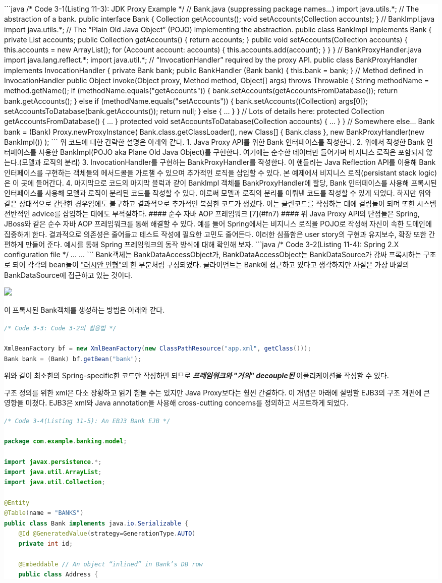 \`\`\`java /\* Code 3-1\(Listing 11-3\): JDK Proxy Example \*/ // Bank.java \(suppressing package names...\) import java.utils.\*; // The abstraction of a bank. public interface Bank { Collection getAccounts\(\); void setAccounts\(Collection accounts\); } // BankImpl.java import java.utils.\*; // The “Plain Old Java Object” \(POJO\) implementing the abstraction. public class BankImpl implements Bank { private List accounts; public Collection getAccounts\(\) { return accounts; } public void setAccounts\(Collection accounts\) { this.accounts = new ArrayList\(\); for \(Account account: accounts\) { this.accounts.add\(account\); } } } // BankProxyHandler.java import java.lang.reflect.\*; import java.util.\*; // “InvocationHandler” required by the proxy API. public class BankProxyHandler implements InvocationHandler { private Bank bank; public BankHandler \(Bank bank\) { this.bank = bank; } // Method defined in InvocationHandler public Object invoke\(Object proxy, Method method, Object\[\] args\) throws Throwable { String methodName = method.getName\(\); if \(methodName.equals\("getAccounts"\)\) { bank.setAccounts\(getAccountsFromDatabase\(\)\); return bank.getAccounts\(\); } else if \(methodName.equals\("setAccounts"\)\) { bank.setAccounts\(\(Collection\) args\[0\]\); setAccountsToDatabase\(bank.getAccounts\(\)\); return null; } else { ... } } // Lots of details here: protected Collection getAccountsFromDatabase\(\) { ... } protected void setAccountsToDatabase\(Collection accounts\) { ... } } // Somewhere else... Bank bank = \(Bank\) Proxy.newProxyInstance\( Bank.class.getClassLoader\(\), new Class\[\] { Bank.class }, new BankProxyHandler\(new BankImpl\(\)\) \); \`\`\` 위 코드에 대한 간략한 설명은 아래와 같다. 1. Java Proxy API를 위한 Bank 인터페이스를 작성한다. 2. 위에서 작성한 Bank 인터페이스를 사용한 BankImpl\(POJO aka Plane Old Java Object\)를 구현한다. 여기에는 순수한 데이터만 들어가며 비지니스 로직은 포함되지 않는다.\(모델과 로직의 분리\) 3. InvocationHandler를 구현하는 BankProxyHandler를 작성한다. 이 핸들러는 Java Reflection API를 이용해 Bank 인터페이스를 구현하는 객체들의 메서드콜을 가로챌 수 있으며 추가적인 로직을 삽입할 수 있다. 본 예제에서 비지니스 로직\(persistant stack logic\)은 이 곳에 들어간다. 4. 마지막으로 코드의 마지막 블럭과 같이 BankImpl 객체를 BankProxyHandler에 할당, Bank 인터페이스를 사용해 프록시된 인터페이스를 사용해 모델과 로직이 분리된 코드를 작성할 수 있다. 이로써 모델과 로직의 분리를 이뤄낸 코드를 작성할 수 있게 되었다. 하지만 위와 같은 상대적으로 간단한 경우임에도 불구하고 결과적으로 추가적인 복잡한 코드가 생겼다. 이는 클린코드를 작성하는 데에 걸림돌이 되며 또한 시스템 전반적인 advice를 삽입하는 데에도 부적절하다. \#\#\#\# 순수 자바 AOP 프레임워크 \[7\]\(\#fn7\) \#\#\#\# 위 Java Proxy API의 단점들은 Spring, JBoss와 같은 순수 자바 AOP 프레임워크를 통해 해결할 수 있다. 예를 들어 Spring에서는 비지니스 로직을 POJO로 작성해 자신이 속한 도메인에 집중하게 한다. 결과적으로 의존성은 줄어들고 테스트 작성에 필요한 고민도 줄어든다. 이러한 심플함은 user story의 구현과 유지보수, 확장 또한 간편하게 만들어 준다. 예시를 통해 Spring 프레임워크의 동작 방식에 대해 확인해 보자. \`\`\`java /\* Code 3-2\(Listing 11-4\): Spring 2.X configuration file \*/ ... ... \`\`\` Bank객체는 BankDataAccessObject가, BankDataAccessObject는 BankDataSource가 감싸 프록시하는 구조로 되어 각각의 bean들이 ["러시안 인형"](https://github.com/Yooii-Studios/Clean-Code/tree/8e0bb2e1413163b5532758997edb859ac5875242/images/additional%20references/Chapter%2011%20-%20Russian%20nesting%20dolls.jpg?raw=true)의 한 부분처럼 구성되었다. 클라이언트는 Bank에 접근하고 있다고 생각하지만 사실은 가장 바깥의 BankDataSource에 접근하고 있는 것이다.

![](.gitbook/assets/figure%2011-3.png)

이 프록시된 Bank객체를 생성하는 방법은 아래와 같다.

```java
/* Code 3-3: Code 3-2의 활용법 */

XmlBeanFactory bf = new XmlBeanFactory(new ClassPathResource("app.xml", getClass()));
Bank bank = (Bank) bf.getBean("bank");
```

위와 같이 최소한의 Spring-specific한 코드만 작성하면 되므로 _**프레임워크와 "거의" decouple된**_ 어플리케이션을 작성할 수 있다.

구조 정의를 위한 xml은 다소 장황하고 읽기 힘들 수는 있지만 Java Proxy보다는 훨씬 간결하다. 이 개념은 아래에 설명할 EJB3의 구조 개편에 큰 영향을 미쳤다. EJB3은 xml와 Java annotation을 사용해 cross-cutting concerns를 정의하고 서포트하게 되었다.

```java
/* Code 3-4(Listing 11-5): An EBJ3 Bank EJB */

package com.example.banking.model;

import javax.persistence.*;
import java.util.ArrayList;
import java.util.Collection;

@Entity
@Table(name = "BANKS")
public class Bank implements java.io.Serializable {
    @Id @GeneratedValue(strategy=GenerationType.AUTO)
    private int id;

    @Embeddable // An object “inlined” in Bank’s DB row
    public class Address {
```